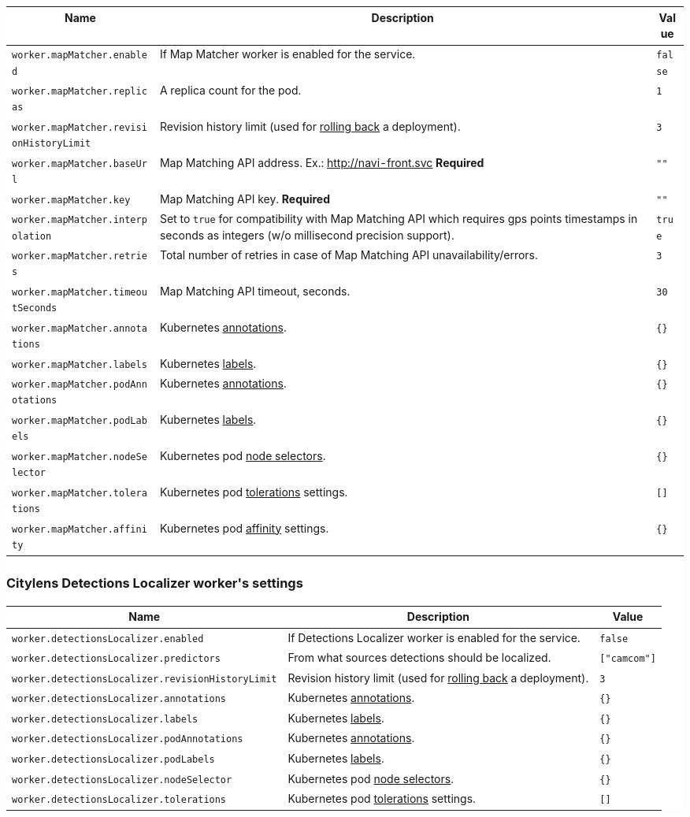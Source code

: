 | Name                                     | Description                                                                                                                                            | Value   |
| ---------------------------------------- | ------------------------------------------------------------------------------------------------------------------------------------------------------ | ------- |
| `worker.mapMatcher.enabled`              | If Map Matcher worker is enabled for the service.                                                                                                      | `false` |
| `worker.mapMatcher.replicas`             | A replica count for the pod.                                                                                                                           | `1`     |
| `worker.mapMatcher.revisionHistoryLimit` | Revision history limit (used for [rolling back](https://kubernetes.io/docs/concepts/configuration/manage-resources-containers/) a deployment).         | `3`     |
| `worker.mapMatcher.baseUrl`              | Map Matching API address. Ex.: http://navi-front.svc **Required**                                                                                      | `""`    |
| `worker.mapMatcher.key`                  | Map Matching API key. **Required**                                                                                                                     | `""`    |
| `worker.mapMatcher.interpolation`        | Set to `true` for compatibility with Map Matching API which requires gps points timestamps in seconds as integers (w/o millisecond precision support). | `true`  |
| `worker.mapMatcher.retries`              | Total number of retries in case of Map Matching API unavailability/errors.                                                                             | `3`     |
| `worker.mapMatcher.timeoutSeconds`       | Map Matching API timeout, seconds.                                                                                                                     | `30`    |
| `worker.mapMatcher.annotations`          | Kubernetes [annotations](https://kubernetes.io/docs/concepts/overview/working-with-objects/annotations/).                                              | `{}`    |
| `worker.mapMatcher.labels`               | Kubernetes [labels](https://kubernetes.io/docs/concepts/overview/working-with-objects/labels/).                                                        | `{}`    |
| `worker.mapMatcher.podAnnotations`       | Kubernetes [annotations](https://kubernetes.io/docs/concepts/overview/working-with-objects/annotations/).                                              | `{}`    |
| `worker.mapMatcher.podLabels`            | Kubernetes [labels](https://kubernetes.io/docs/concepts/overview/working-with-objects/labels/).                                                        | `{}`    |
| `worker.mapMatcher.nodeSelector`         | Kubernetes pod [node selectors](https://kubernetes.io/docs/concepts/scheduling-eviction/assign-pod-node/#nodeselector).                                | `{}`    |
| `worker.mapMatcher.tolerations`          | Kubernetes pod [tolerations](https://kubernetes.io/docs/concepts/scheduling-eviction/taint-and-toleration/) settings.                                  | `[]`    |
| `worker.mapMatcher.affinity`             | Kubernetes pod [affinity](https://kubernetes.io/docs/concepts/scheduling-eviction/assign-pod-node/#node-affinity) settings.                            | `{}`    |

### Citylens Detections Localizer worker's settings

| Name                                              | Description                                                                                                                                    | Value        |
| ------------------------------------------------- | ---------------------------------------------------------------------------------------------------------------------------------------------- | ------------ |
| `worker.detectionsLocalizer.enabled`              | If Detections Localizer worker is enabled for the service.                                                                                     | `false`      |
| `worker.detectionsLocalizer.predictors`           | From what sources detections should be localized.                                                                                              | `["camcom"]` |
| `worker.detectionsLocalizer.revisionHistoryLimit` | Revision history limit (used for [rolling back](https://kubernetes.io/docs/concepts/configuration/manage-resources-containers/) a deployment). | `3`          |
| `worker.detectionsLocalizer.annotations`          | Kubernetes [annotations](https://kubernetes.io/docs/concepts/overview/working-with-objects/annotations/).                                      | `{}`         |
| `worker.detectionsLocalizer.labels`               | Kubernetes [labels](https://kubernetes.io/docs/concepts/overview/working-with-objects/labels/).                                                | `{}`         |
| `worker.detectionsLocalizer.podAnnotations`       | Kubernetes [annotations](https://kubernetes.io/docs/concepts/overview/working-with-objects/annotations/).                                      | `{}`         |
| `worker.detectionsLocalizer.podLabels`            | Kubernetes [labels](https://kubernetes.io/docs/concepts/overview/working-with-objects/labels/).                                                | `{}`         |
| `worker.detectionsLocalizer.nodeSelector`         | Kubernetes pod [node selectors](https://kubernetes.io/docs/concepts/scheduling-eviction/assign-pod-node/#nodeselector).                        | `{}`         |
| `worker.detectionsLocalizer.tolerations`          | Kubernetes pod [tolerations](https://kubernetes.io/docs/concepts/scheduling-eviction/taint-and-toleration/) settings.                          | `[]`         |